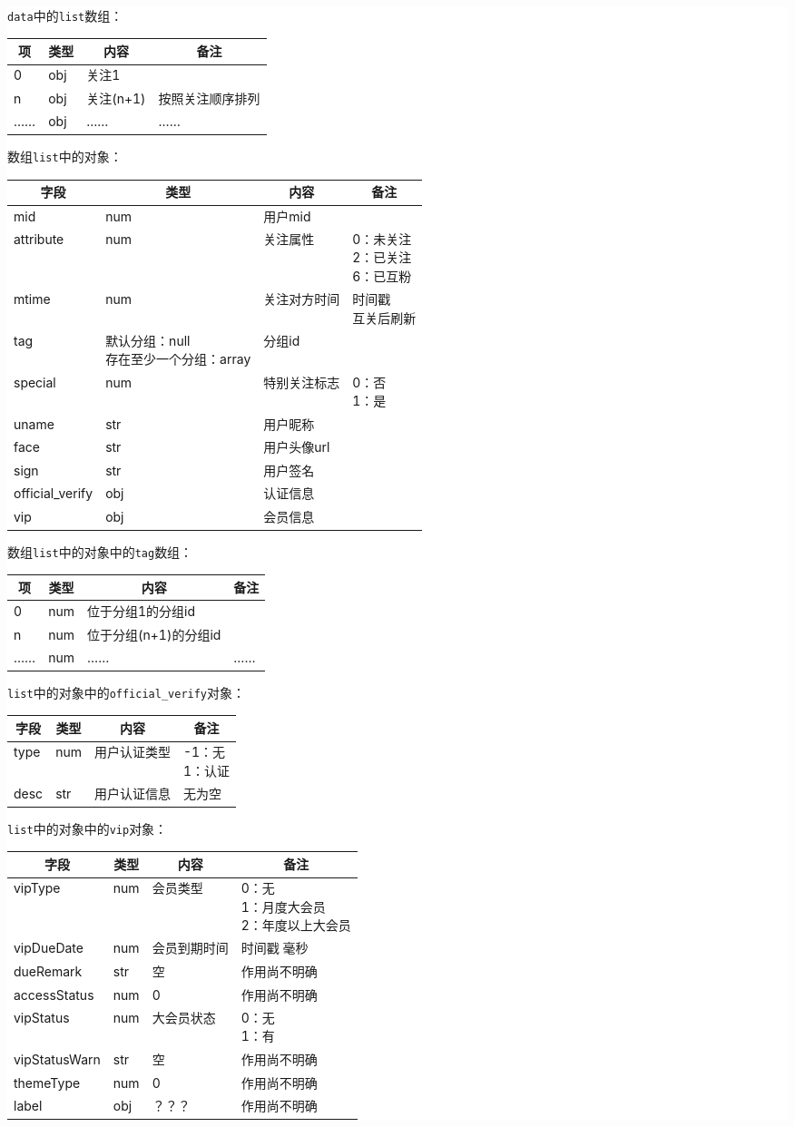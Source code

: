 `data`中的`list`数组：

| 项   | 类型 | 内容      | 备注             |
| ---- | ---- | --------- | ---------------- |
| 0    | obj  | 关注1     |                  |
| n    | obj  | 关注(n+1) | 按照关注顺序排列 |
| ……   | obj  | ……        | ……               |

数组`list`中的对象：

| 字段            | 类型                                        | 内容         | 备注                                    |
| --------------- | ------------------------------------------- | ------------ | --------------------------------------- |
| mid             | num                                         | 用户mid      |                                         |
| attribute       | num                                         | 关注属性     | 0：未关注<br />2：已关注<br />6：已互粉 |
| mtime           | num                                         | 关注对方时间 | 时间戳<br />互关后刷新                  |
| tag             | 默认分组：null<br />存在至少一个分组：array | 分组id       |                                         |
| special         | num                                         | 特别关注标志 | 0：否<br />1：是                        |
| uname           | str                                         | 用户昵称     |                                         |
| face            | str                                         | 用户头像url  |                                         |
| sign            | str                                         | 用户签名     |                                         |
| official_verify | obj                                         | 认证信息     |                                         |
| vip             | obj                                         | 会员信息     |                                         |

数组`list`中的对象中的`tag`数组：

| 项   | 类型 | 内容                  | 备注 |
| ---- | ---- | --------------------- | ---- |
| 0    | num  | 位于分组1的分组id     |      |
| n    | num  | 位于分组(n+1)的分组id |      |
| ……   | num  | ……                    | ……   |

`list`中的对象中的`official_verify`对象：

| 字段 | 类型 | 内容         | 备注                |
| ---- | ---- | ------------ | ------------------- |
| type | num  | 用户认证类型 | -1：无<br />1：认证 |
| desc | str  | 用户认证信息 | 无为空              |

`list`中的对象中的`vip`对象：

| 字段          | 类型 | 内容         | 备注                                            |
| ------------- | ---- | ------------ | ----------------------------------------------- |
| vipType       | num  | 会员类型     | 0：无<br />1：月度大会员<br />2：年度以上大会员 |
| vipDueDate    | num  | 会员到期时间 | 时间戳 毫秒                                     |
| dueRemark     | str  | 空           | 作用尚不明确                                    |
| accessStatus  | num  | 0            | 作用尚不明确                                    |
| vipStatus     | num  | 大会员状态   | 0：无<br />1：有                                |
| vipStatusWarn | str  | 空           | 作用尚不明确                                    |
| themeType     | num  | 0            | 作用尚不明确                                    |
| label         | obj  | ？？？       | 作用尚不明确                                    |